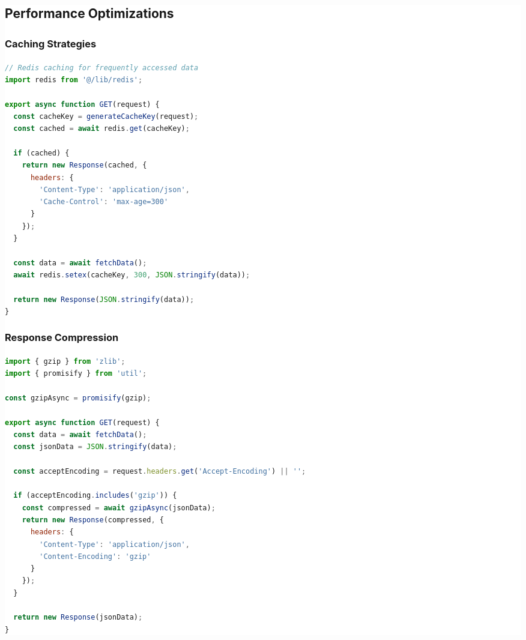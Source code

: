 ## Performance Optimizations

### Caching Strategies
```javascript
// Redis caching for frequently accessed data
import redis from '@/lib/redis';

export async function GET(request) {
  const cacheKey = generateCacheKey(request);
  const cached = await redis.get(cacheKey);
  
  if (cached) {
    return new Response(cached, {
      headers: {
        'Content-Type': 'application/json',
        'Cache-Control': 'max-age=300'
      }
    });
  }
  
  const data = await fetchData();
  await redis.setex(cacheKey, 300, JSON.stringify(data));
  
  return new Response(JSON.stringify(data));
}
```

### Response Compression
```javascript
import { gzip } from 'zlib';
import { promisify } from 'util';

const gzipAsync = promisify(gzip);

export async function GET(request) {
  const data = await fetchData();
  const jsonData = JSON.stringify(data);
  
  const acceptEncoding = request.headers.get('Accept-Encoding') || '';
  
  if (acceptEncoding.includes('gzip')) {
    const compressed = await gzipAsync(jsonData);
    return new Response(compressed, {
      headers: {
        'Content-Type': 'application/json',
        'Content-Encoding': 'gzip'
      }
    });
  }
  
  return new Response(jsonData);
}
```
